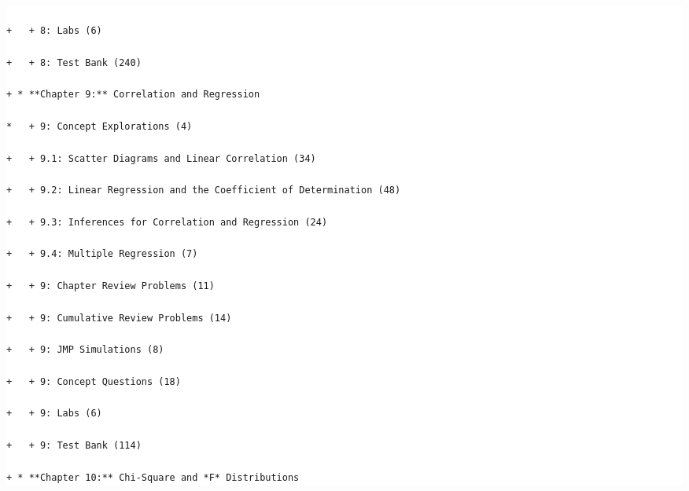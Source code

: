                                                                                                                                                                                                                                                                                                                           +   + 8: Labs (6)
                                                                                                                                                                                                                                                                                                                              +   + 8: Test Bank (240)
                                                                                                                                                                                                                                                                                                                                  + * **Chapter 9:** Correlation and Regression
                                                                                                                                                                                                                                                                                                                                    *   + 9: Concept Explorations (4)
                                                                                                                                                                                                                                                                                                                                        +   + 9.1: Scatter Diagrams and Linear Correlation (34)
                                                                                                                                                                                                                                                                                                                                            +   + 9.2: Linear Regression and the Coefficient of Determination (48)
                                                                                                                                                                                                                                                                                                                                                +   + 9.3: Inferences for Correlation and Regression (24)
                                                                                                                                                                                                                                                                                                                                                    +   + 9.4: Multiple Regression (7)
                                                                                                                                                                                                                                                                                                                                                        +   + 9: Chapter Review Problems (11)
                                                                                                                                                                                                                                                                                                                                                            +   + 9: Cumulative Review Problems (14)
                                                                                                                                                                                                                                                                                                                                                                +   + 9: JMP Simulations (8)
                                                                                                                                                                                                                                                                                                                                                                    +   + 9: Concept Questions (18)
                                                                                                                                                                                                                                                                                                                                                                        +   + 9: Labs (6)
                                                                                                                                                                                                                                                                                                                                                                            +   + 9: Test Bank (114)
                                                                                                                                                                                                                                                                                                                                                                                + * **Chapter 10:** Chi-Square and *F* Distributions